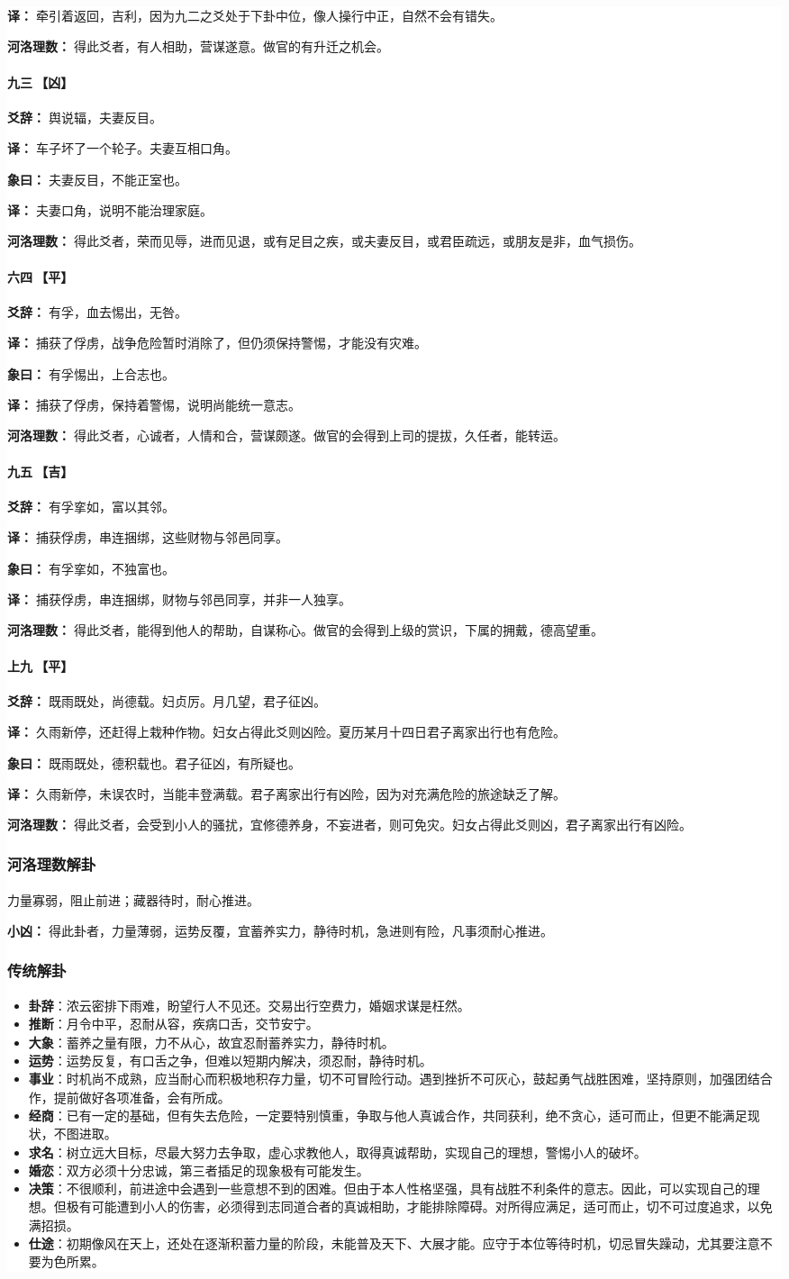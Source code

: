**译：** 牵引着返回，吉利，因为九二之爻处于下卦中位，像人操行中正，自然不会有错失。

**河洛理数：** 得此爻者，有人相助，营谋遂意。做官的有升迁之机会。

#### 九三 【凶】

**爻辞：** 舆说辐，夫妻反目。

**译：** 车子坏了一个轮子。夫妻互相口角。

**象曰：** 夫妻反目，不能正室也。

**译：** 夫妻口角，说明不能治理家庭。

**河洛理数：** 得此爻者，荣而见辱，进而见退，或有足目之疾，或夫妻反目，或君臣疏远，或朋友是非，血气损伤。

#### 六四 【平】

**爻辞：** 有孚，血去惕出，无咎。

**译：** 捕获了俘虏，战争危险暂时消除了，但仍须保持警惕，才能没有灾难。

**象曰：** 有孚惕出，上合志也。

**译：** 捕获了俘虏，保持着警惕，说明尚能统一意志。

**河洛理数：** 得此爻者，心诚者，人情和合，营谋颇遂。做官的会得到上司的提拔，久任者，能转运。

#### 九五 【吉】

**爻辞：** 有孚挛如，富以其邻。

**译：** 捕获俘虏，串连捆绑，这些财物与邻邑同享。

**象曰：** 有孚挛如，不独富也。

**译：** 捕获俘虏，串连捆绑，财物与邻邑同享，并非一人独享。

**河洛理数：** 得此爻者，能得到他人的帮助，自谋称心。做官的会得到上级的赏识，下属的拥戴，德高望重。

#### 上九 【平】

**爻辞：** 既雨既处，尚德载。妇贞厉。月几望，君子征凶。

**译：** 久雨新停，还赶得上栽种作物。妇女占得此爻则凶险。夏历某月十四日君子离家出行也有危险。

**象曰：** 既雨既处，德积载也。君子征凶，有所疑也。

**译：** 久雨新停，未误农时，当能丰登满载。君子离家出行有凶险，因为对充满危险的旅途缺乏了解。

**河洛理数：** 得此爻者，会受到小人的骚扰，宜修德养身，不妄进者，则可免灾。妇女占得此爻则凶，君子离家出行有凶险。

### 河洛理数解卦

力量寡弱，阻止前进；藏器待时，耐心推进。

**小凶：** 得此卦者，力量薄弱，运势反覆，宜蓄养实力，静待时机，急进则有险，凡事须耐心推进。

### 传统解卦

- **卦辞**：浓云密排下雨难，盼望行人不见还。交易出行空费力，婚姻求谋是枉然。
- **推断**：月令中平，忍耐从容，疾病口舌，交节安宁。
- **大象**：蓄养之量有限，力不从心，故宜忍耐蓄养实力，静待时机。
- **运势**：运势反复，有口舌之争，但难以短期内解决，须忍耐，静待时机。
- **事业**：时机尚不成熟，应当耐心而积极地积存力量，切不可冒险行动。遇到挫折不可灰心，鼓起勇气战胜困难，坚持原则，加强团结合作，提前做好各项准备，会有所成。
- **经商**：已有一定的基础，但有失去危险，一定要特别慎重，争取与他人真诚合作，共同获利，绝不贪心，适可而止，但更不能满足现状，不图进取。
- **求名**：树立远大目标，尽最大努力去争取，虚心求教他人，取得真诚帮助，实现自己的理想，警惕小人的破坏。
- **婚恋**：双方必须十分忠诚，第三者插足的现象极有可能发生。
- **决策**：不很顺利，前进途中会遇到一些意想不到的困难。但由于本人性格坚强，具有战胜不利条件的意志。因此，可以实现自己的理想。但极有可能遭到小人的伤害，必须得到志同道合者的真诚相助，才能排除障碍。对所得应满足，适可而止，切不可过度追求，以免满招损。
- **仕途**：初期像风在天上，还处在逐渐积蓄力量的阶段，未能普及天下、大展才能。应守于本位等待时机，切忌冒失躁动，尤其要注意不要为色所累。
